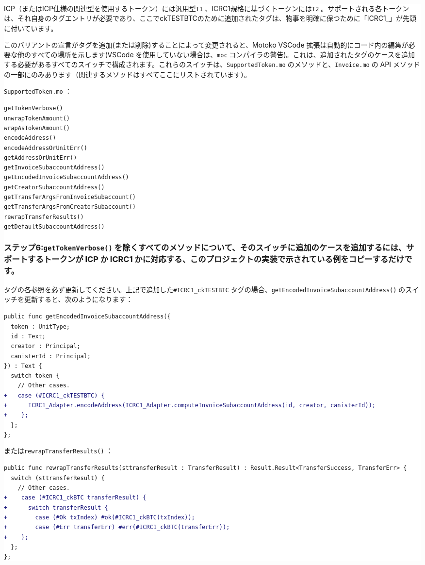 ICP（またはICP仕様の関連型を使用するトークン）には汎用型`T1` 、ICRC1規格に基づくトークンには`T2` 。サポートされる各トークンは、それ自身のタグエントリが必要であり、ここでckTESTBTCのために追加されたタグは、物事を明確に保つために「ICRC1\_」が先頭に付いています。

このバリアントの宣言がタグを追加(または削除)することによって変更されると、Motoko VSCode 拡張は自動的にコード内の編集が必要な他のすべての場所を示します(VSCode を使用していない場合は、`moc` コンパイラの警告)。これは、追加されたタグのケースを追加する必要があるすべてのスイッチで構成されます。これらのスイッチは、`SupportedToken.mo` のメソッドと、`Invoice.mo` の API メソッドの一部にのみあります（関連するメソッドはすべてここにリストされています）。

`SupportedToken.mo` ：

```
getTokenVerbose()
unwrapTokenAmount()
wrapAsTokenAmount()  
encodeAddress()  
encodeAddressOrUnitErr()  
getAddressOrUnitErr()  
getInvoiceSubaccountAddress()  
getEncodedInvoiceSubaccountAddress()  
getCreatorSubaccountAddress()  
getTransferArgsFromInvoiceSubaccount()  
getTransferArgsFromCreatorSubaccount()  
rewrapTransferResults()  
getDefaultSubaccountAddress() 
```

### ステップ6:`getTokenVerbose()` を除くすべてのメソッドについて、そのスイッチに追加のケースを追加するには、サポートするトークンが ICP か ICRC1 かに対応する、このプロジェクトの実装で示されている例をコピーするだけです。

タグの各参照を必ず更新してください。上記で追加した`#ICRC1_ckTESTBTC` タグの場合、`getEncodedInvoiceSubaccountAddress()` のスイッチを更新すると、次のようになります：

``` diff
public func getEncodedInvoiceSubaccountAddress({
  token : UnitType;
  id : Text;
  creator : Principal;
  canisterId : Principal;
}) : Text {
  switch token {
    // Other cases.
+   case (#ICRC1_ckTESTBTC) {
+      ICRC1_Adapter.encodeAddress(ICRC1_Adapter.computeInvoiceSubaccountAddress(id, creator, canisterId));
+    };
  };
};
```

または`rewrapTransferResults()` ：

``` diff
public func rewrapTransferResults(sttransferResult : TransferResult) : Result.Result<TransferSuccess, TransferErr> {
  switch (sttransferResult) {
    // Other cases.
+    case (#ICRC1_ckBTC transferResult) {
+      switch transferResult {
+        case (#Ok txIndex) #ok(#ICRC1_ckBTC(txIndex));
+        case (#Err transferErr) #err(#ICRC1_ckBTC(transferErr));
+    };
  };
};
```
